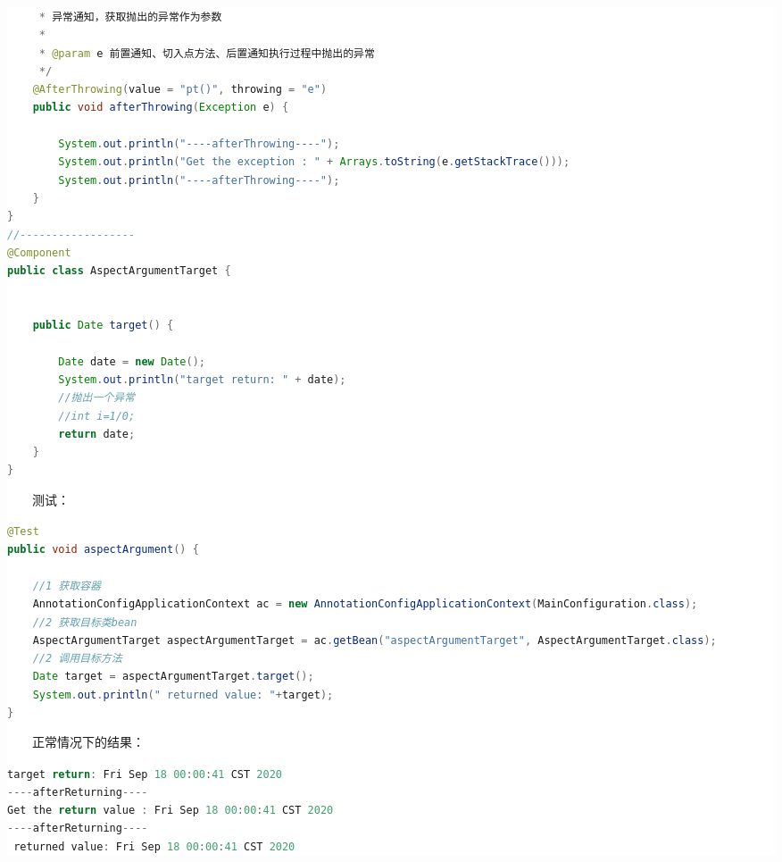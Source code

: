 ```java
     * 异常通知，获取抛出的异常作为参数
     *
     * @param e 前置通知、切入点方法、后置通知执行过程中抛出的异常
     */
    @AfterThrowing(value = "pt()", throwing = "e")
    public void afterThrowing(Exception e) {
   
        System.out.println("----afterThrowing----");
        System.out.println("Get the exception : " + Arrays.toString(e.getStackTrace()));
        System.out.println("----afterThrowing----");
    }
}
//------------------
@Component
public class AspectArgumentTarget {
   

    public Date target() {
   
        Date date = new Date();
        System.out.println("target return: " + date);
        //抛出一个异常
        //int i=1/0;
        return date;
    }
}
```

  测试：

```java
@Test
public void aspectArgument() {
   
    //1 获取容器
    AnnotationConfigApplicationContext ac = new AnnotationConfigApplicationContext(MainConfiguration.class);
    //2 获取目标类bean
    AspectArgumentTarget aspectArgumentTarget = ac.getBean("aspectArgumentTarget", AspectArgumentTarget.class);
    //2 调用目标方法
    Date target = aspectArgumentTarget.target();
    System.out.println(" returned value: "+target);
}
```

  正常情况下的结果：

```java
target return: Fri Sep 18 00:00:41 CST 2020
----afterReturning----
Get the return value : Fri Sep 18 00:00:41 CST 2020
----afterReturning----
 returned value: Fri Sep 18 00:00:41 CST 2020
```
